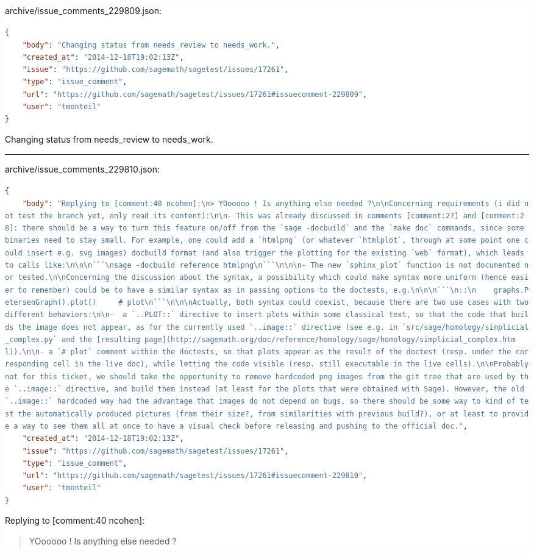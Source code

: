 archive/issue_comments_229809.json:
```json
{
    "body": "Changing status from needs_review to needs_work.",
    "created_at": "2014-12-18T19:02:13Z",
    "issue": "https://github.com/sagemath/sagetest/issues/17261",
    "type": "issue_comment",
    "url": "https://github.com/sagemath/sagetest/issues/17261#issuecomment-229809",
    "user": "tmonteil"
}
```

Changing status from needs_review to needs_work.



---

archive/issue_comments_229810.json:
```json
{
    "body": "Replying to [comment:40 ncohen]:\n> YOooooo ! Is anything else needed ?\n\nConcerning requirements (i did not test the branch yet, only read its content):\n\n- This was already discussed in comments [comment:27] and [comment:28]: there should be a way to turn this feature on/off from the `sage -docbuild` and the `make doc` commands, since some binaries need to stay small. For example, one could add a `htmlpng` (or whatever `htmlplot`, through at some point one could insert e.g. svg images) docbuild format (and also trigger the plotting for the existing `web` format), which leads to calls like:\n\n\n```\nsage -docbuild reference htmlpng\n```\n\n\n- The new `sphinx_plot` function is not documented nor tested.\n\nConcerning the discussion about the syntax, a possibility which could make syntax more uniform (hence easier to remember) could be to have a similar syntax as in passing options to the doctests, e.g.\n\n\n```\n::\n    graphs.PetersenGraph().plot()     # plot\n```\n\n\nActually, both syntax could coexist, because there are two use cases with two different behaviors:\n\n-  a `..PLOT::` directive to insert plots within some classical text, so that the code that builds the image does not appear, as for the currently used `..image::` directive (see e.g. in `src/sage/homology/simplicial_complex.py` and the [resulting page](http://sagemath.org/doc/reference/homology/sage/homology/simplicial_complex.html)).\n\n- a `# plot` comment within the doctests, so that plots appear as the result of the doctest (resp. under the corresponding cell in the live doc), while letting the code visible (resp. still executable in the live cells).\n\nProbably not for this ticket, we should take the opportunity to remove hardcoded png images from the git tree that are used by the `..image::` directive, and build them instead (at least for the plots that were obtained with Sage). However, the old `..image::` hardcoded way had the advantage that images do not depend on bugs, so there should be some way to kind of test the automatically produced pictures (from their size?, from similarities with previous build?), or at least to provide a way to see them all at once to have a visual check before releasing and pushing to the official doc.",
    "created_at": "2014-12-18T19:02:13Z",
    "issue": "https://github.com/sagemath/sagetest/issues/17261",
    "type": "issue_comment",
    "url": "https://github.com/sagemath/sagetest/issues/17261#issuecomment-229810",
    "user": "tmonteil"
}
```

Replying to [comment:40 ncohen]:
> YOooooo ! Is anything else needed ?
